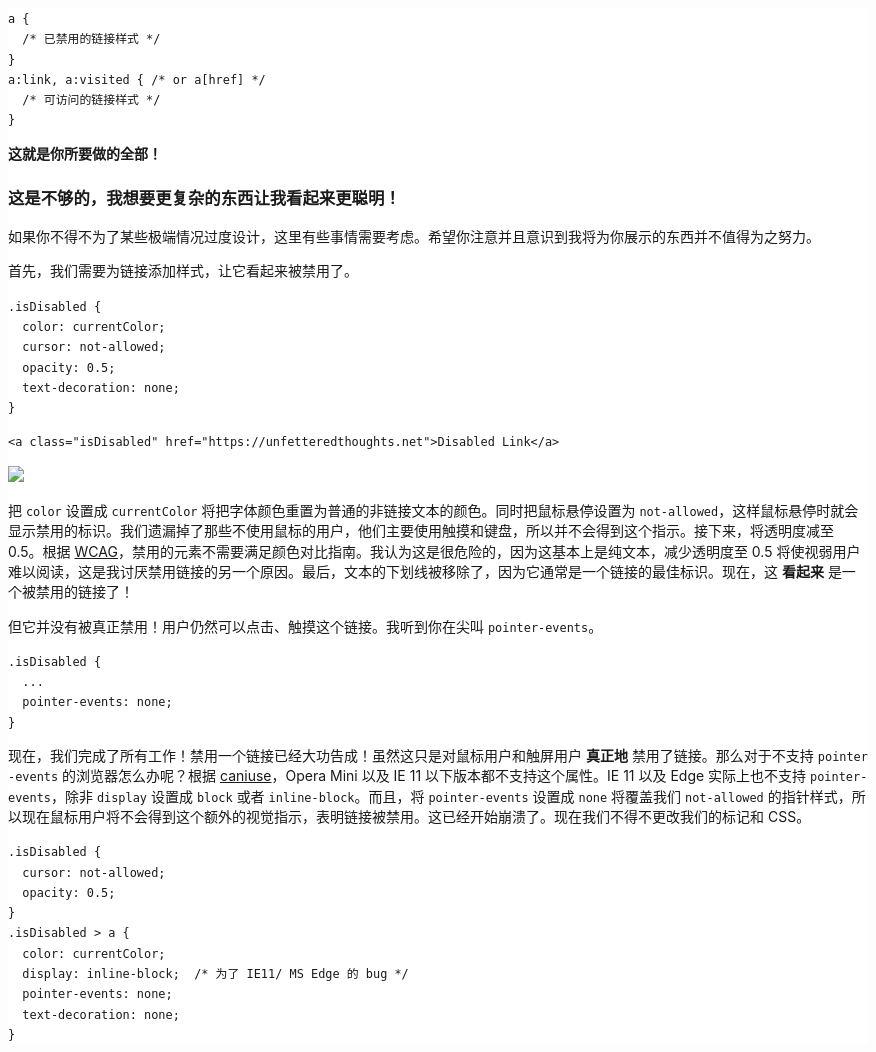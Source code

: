 ```
a {
  /* 已禁用的链接样式 */
}
a:link, a:visited { /* or a[href] */
  /* 可访问的链接样式 */
}
```

**这就是你所要做的全部！**

### 这是不够的，我想要更复杂的东西让我看起来更聪明！

如果你不得不为了某些极端情况过度设计，这里有些事情需要考虑。希望你注意并且意识到我将为你展示的东西并不值得为之努力。

首先，我们需要为链接添加样式，让它看起来被禁用了。

```
.isDisabled {
  color: currentColor;
  cursor: not-allowed;
  opacity: 0.5;
  text-decoration: none;
}
```

```
<a class="isDisabled" href="https://unfetteredthoughts.net">Disabled Link</a>
```

![](https://cdn.css-tricks.com/wp-content/uploads/2017/11/disabled-link.gif)

把 `color` 设置成 `currentColor` 将把字体颜色重置为普通的非链接文本的颜色。同时把鼠标悬停设置为 `not-allowed`，这样鼠标悬停时就会显示禁用的标识。我们遗漏掉了那些不使用鼠标的用户，他们主要使用触摸和键盘，所以并不会得到这个指示。接下来，将透明度减至 0.5。根据 [WCAG](https://www.w3.org/WAI/WCAG20/quickref/#visual-audio-contrast-contrast)，禁用的元素不需要满足颜色对比指南。我认为这是很危险的，因为这基本上是纯文本，减少透明度至 0.5 将使视弱用户难以阅读，这是我讨厌禁用链接的另一个原因。最后，文本的下划线被移除了，因为它通常是一个链接的最佳标识。现在，这 **看起来** 是一个被禁用的链接了！

但它并没有被真正禁用！用户仍然可以点击、触摸这个链接。我听到你在尖叫 `pointer-events`。

```
.isDisabled {
  ...
  pointer-events: none;
}
```

现在，我们完成了所有工作！禁用一个链接已经大功告成！虽然这只是对鼠标用户和触屏用户 **真正地** 禁用了链接。那么对于不支持 `pointer-events` 的浏览器怎么办呢？根据 [caniuse](https://caniuse.com/#feat=pointer-events)，Opera Mini 以及 IE 11 以下版本都不支持这个属性。IE 11 以及 Edge 实际上也不支持 `pointer-events`，除非 `display` 设置成 `block` 或者 `inline-block`。而且，将 `pointer-events` 设置成 `none` 将覆盖我们 `not-allowed` 的指针样式，所以现在鼠标用户将不会得到这个额外的视觉指示，表明链接被禁用。这已经开始崩溃了。现在我们不得不更改我们的标记和 CSS。

```
.isDisabled {
  cursor: not-allowed;
  opacity: 0.5;
}
.isDisabled > a {
  color: currentColor;
  display: inline-block;  /* 为了 IE11/ MS Edge 的 bug */
  pointer-events: none;
  text-decoration: none;
}
```

